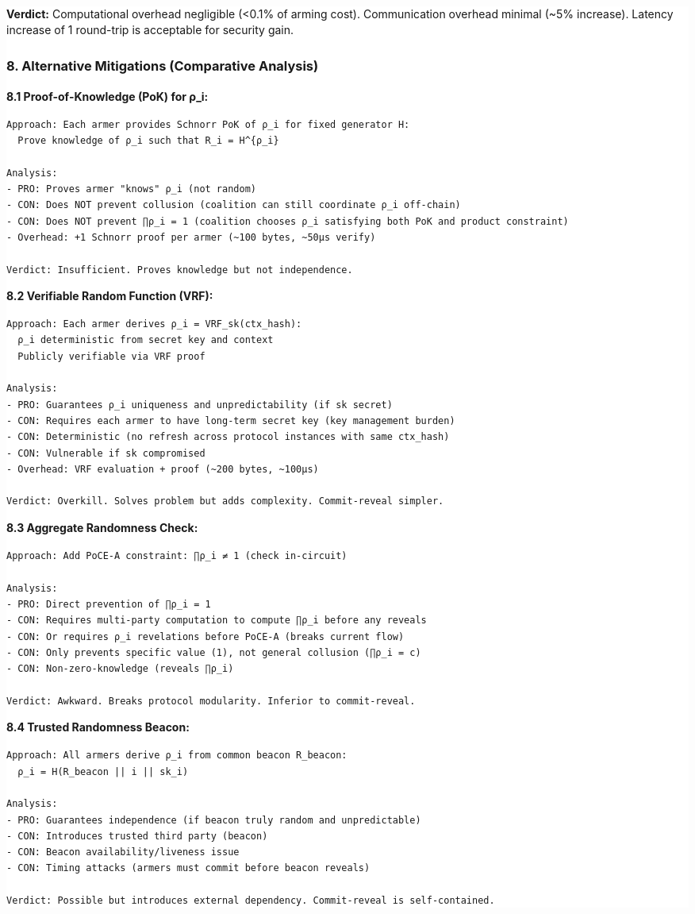 **Verdict:** Computational overhead negligible (<0.1% of arming cost). Communication overhead minimal (~5% increase). Latency increase of 1 round-trip is acceptable for security gain.

### 8. Alternative Mitigations (Comparative Analysis)

**8.1 Proof-of-Knowledge (PoK) for ρ_i:**

```
Approach: Each armer provides Schnorr PoK of ρ_i for fixed generator H:
  Prove knowledge of ρ_i such that R_i = H^{ρ_i}

Analysis:
- PRO: Proves armer "knows" ρ_i (not random)
- CON: Does NOT prevent collusion (coalition can still coordinate ρ_i off-chain)
- CON: Does NOT prevent ∏ρ_i = 1 (coalition chooses ρ_i satisfying both PoK and product constraint)
- Overhead: +1 Schnorr proof per armer (~100 bytes, ~50μs verify)

Verdict: Insufficient. Proves knowledge but not independence.
```

**8.2 Verifiable Random Function (VRF):**

```
Approach: Each armer derives ρ_i = VRF_sk(ctx_hash):
  ρ_i deterministic from secret key and context
  Publicly verifiable via VRF proof

Analysis:
- PRO: Guarantees ρ_i uniqueness and unpredictability (if sk secret)
- CON: Requires each armer to have long-term secret key (key management burden)
- CON: Deterministic (no refresh across protocol instances with same ctx_hash)
- CON: Vulnerable if sk compromised
- Overhead: VRF evaluation + proof (~200 bytes, ~100μs)

Verdict: Overkill. Solves problem but adds complexity. Commit-reveal simpler.
```

**8.3 Aggregate Randomness Check:**

```
Approach: Add PoCE-A constraint: ∏ρ_i ≠ 1 (check in-circuit)

Analysis:
- PRO: Direct prevention of ∏ρ_i = 1
- CON: Requires multi-party computation to compute ∏ρ_i before any reveals
- CON: Or requires ρ_i revelations before PoCE-A (breaks current flow)
- CON: Only prevents specific value (1), not general collusion (∏ρ_i = c)
- CON: Non-zero-knowledge (reveals ∏ρ_i)

Verdict: Awkward. Breaks protocol modularity. Inferior to commit-reveal.
```

**8.4 Trusted Randomness Beacon:**

```
Approach: All armers derive ρ_i from common beacon R_beacon:
  ρ_i = H(R_beacon || i || sk_i)

Analysis:
- PRO: Guarantees independence (if beacon truly random and unpredictable)
- CON: Introduces trusted third party (beacon)
- CON: Beacon availability/liveness issue
- CON: Timing attacks (armers must commit before beacon reveals)

Verdict: Possible but introduces external dependency. Commit-reveal is self-contained.
```
